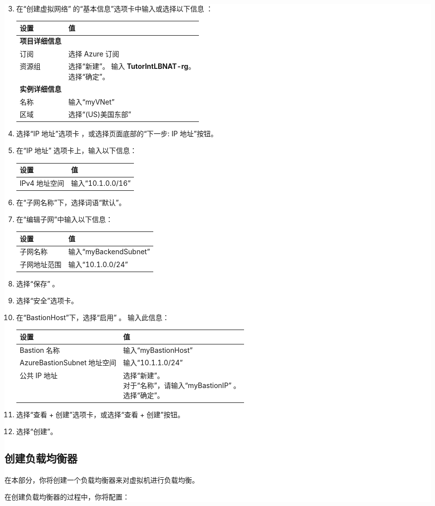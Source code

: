 3. 在“创建虚拟网络”  的“基本信息”选项卡中输入或选择以下信息  ：

    | **设置**          | **值**                                                           |
    |------------------|-----------------------------------------------------------------|
    | **项目详细信息**  |                                                                 |
    | 订阅     | 选择 Azure 订阅                                  |
    | 资源组   | 选择“新建”。 输入 **TutorIntLBNAT-rg**。 </br> 选择“确定”。 |
    | **实例详细信息** |                                                                 |
    | 名称             | 输入“myVNet”                                    |
    | 区域           | 选择“(US)美国东部” |

4. 选择“IP 地址”选项卡  ，或选择页面底部的“下一步:  IP 地址”按钮。

5. 在“IP 地址”  选项卡上，输入以下信息：

    | 设置            | 值                      |
    |--------------------|----------------------------|
    | IPv4 地址空间 | 输入“10.1.0.0/16” |

6. 在“子网名称”下，选择词语“默认”。

7. 在“编辑子网”中输入以下信息： 

    | 设置            | 值                      |
    |--------------------|----------------------------|
    | 子网名称 | 输入“myBackendSubnet” |
    | 子网地址范围 | 输入“10.1.0.0/24” |

8. 选择“保存” 。

9. 选择“安全”选项卡。

10. 在“BastionHost”下，选择“启用” 。 输入此信息：

    | 设置            | 值                      |
    |--------------------|----------------------------|
    | Bastion 名称 | 输入“myBastionHost” |
    | AzureBastionSubnet 地址空间 | 输入“10.1.1.0/24” |
    | 公共 IP 地址 | 选择“新建”。 </br> 对于“名称”，请输入“myBastionIP” 。 </br> 选择“确定”。 |


11. 选择“查看 + 创建”选项卡，或选择“查看 + 创建”按钮。

12. 选择“创建”。

## <a name="create-load-balancer"></a>创建负载均衡器

在本部分，你将创建一个负载均衡器来对虚拟机进行负载均衡。

在创建负载均衡器的过程中，你将配置：
